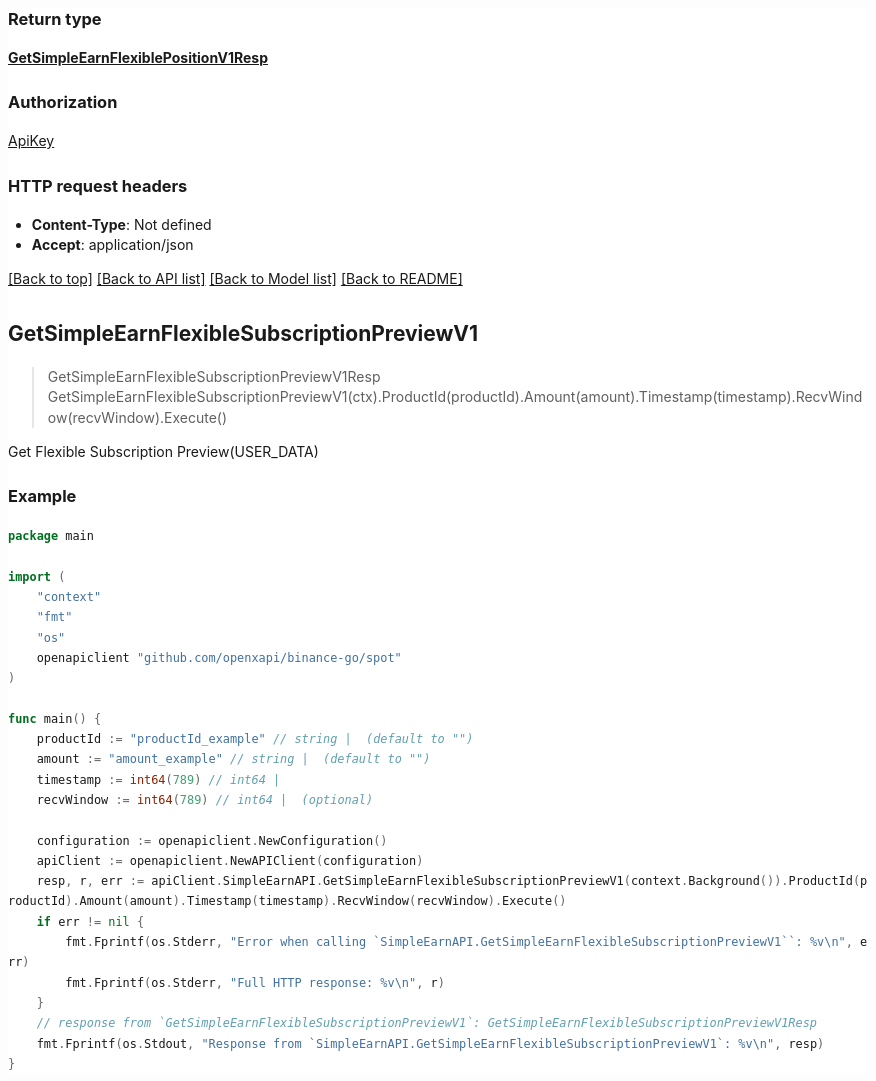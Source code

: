 ### Return type

[**GetSimpleEarnFlexiblePositionV1Resp**](GetSimpleEarnFlexiblePositionV1Resp.md)

### Authorization

[ApiKey](../README.md#ApiKey)

### HTTP request headers

- **Content-Type**: Not defined
- **Accept**: application/json

[[Back to top]](#) [[Back to API list]](../README.md#documentation-for-api-endpoints)
[[Back to Model list]](../README.md#documentation-for-models)
[[Back to README]](../README.md)


## GetSimpleEarnFlexibleSubscriptionPreviewV1

> GetSimpleEarnFlexibleSubscriptionPreviewV1Resp GetSimpleEarnFlexibleSubscriptionPreviewV1(ctx).ProductId(productId).Amount(amount).Timestamp(timestamp).RecvWindow(recvWindow).Execute()

Get Flexible Subscription Preview(USER_DATA)



### Example

```go
package main

import (
	"context"
	"fmt"
	"os"
	openapiclient "github.com/openxapi/binance-go/spot"
)

func main() {
	productId := "productId_example" // string |  (default to "")
	amount := "amount_example" // string |  (default to "")
	timestamp := int64(789) // int64 | 
	recvWindow := int64(789) // int64 |  (optional)

	configuration := openapiclient.NewConfiguration()
	apiClient := openapiclient.NewAPIClient(configuration)
	resp, r, err := apiClient.SimpleEarnAPI.GetSimpleEarnFlexibleSubscriptionPreviewV1(context.Background()).ProductId(productId).Amount(amount).Timestamp(timestamp).RecvWindow(recvWindow).Execute()
	if err != nil {
		fmt.Fprintf(os.Stderr, "Error when calling `SimpleEarnAPI.GetSimpleEarnFlexibleSubscriptionPreviewV1``: %v\n", err)
		fmt.Fprintf(os.Stderr, "Full HTTP response: %v\n", r)
	}
	// response from `GetSimpleEarnFlexibleSubscriptionPreviewV1`: GetSimpleEarnFlexibleSubscriptionPreviewV1Resp
	fmt.Fprintf(os.Stdout, "Response from `SimpleEarnAPI.GetSimpleEarnFlexibleSubscriptionPreviewV1`: %v\n", resp)
}
```
